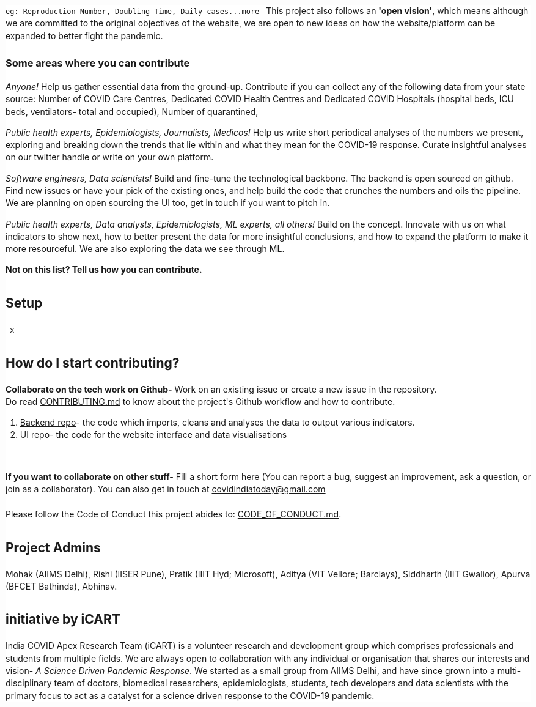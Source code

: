 ```eg: Reproduction Number, Doubling Time, Daily cases...more ```
This project also follows an **'open vision'**, which means although we are committed to the original objectives of the website, we are open to new ideas on how the website/platform can be expanded to better fight the pandemic. 

### Some areas where you can contribute
*Anyone!* Help us gather essential data from the ground-up. Contribute if you can collect any of the following data from your state source:
Number of COVID Care Centres, Dedicated COVID Health Centres and Dedicated COVID Hospitals (hospital beds, ICU beds, ventilators- total and occupied), Number of quarantined, 

*Public health experts, Epidemiologists, Journalists, Medicos!* Help us write short periodical analyses of the numbers we present, exploring and breaking down the trends that lie within and what they mean for the COVID-19 response. Curate insightful analyses on our twitter handle or write on your own platform. 

*Software engineers, Data scientists!* Build and fine-tune the technological backbone. The backend is open sourced on github. Find new issues or have your pick of the existing ones, and help build the code that crunches the numbers and oils the pipeline. We are planning on open sourcing the UI too, get in touch if you want to pitch in.

*Public health experts, Data analysts, Epidemiologists, ML experts, all others!* Build on the concept. Innovate with us on what indicators to show next, how to better present the data for more insightful conclusions, and how to expand the platform to make it more resourceful. We are also exploring the data we see through ML.

**Not on this list? Tell us how you can contribute.**

## Setup
``` x```

## How do I start contributing?

**Collaborate on the tech work on Github-** Work on an existing  issue or create a new issue in the repository. <br/>
Do read [CONTRIBUTING.md](CONTRIBUTING.md) to know about the project's Github workflow and how to contribute.<br/>
1. [Backend repo](https://github.com/CovidToday/backend/issues)- the code which imports, cleans and analyses the data to output various indicators. <br/>
2. [UI repo](https://github.com/CovidToday/UI/issues)- the code for the website interface and data visualisations<br/>
<br/>

**If you want to collaborate on other stuff-** Fill a short form [here](https://forms.gle/HDCDVYApfRi319k58) (You can report a bug, suggest an improvement, ask a question, or join as a collaborator). You can also get in touch at covidindiatoday@gmail.com
<br/><br/>
Please follow the Code of Conduct this project abides to: [CODE_OF_CONDUCT.md](CODE_OF_CONDUCT.md).


## Project Admins
Mohak (AIIMS Delhi), Rishi (IISER Pune), Pratik (IIIT Hyd; Microsoft), Aditya (VIT Vellore; Barclays), Siddharth (IIIT Gwalior), Apurva (BFCET Bathinda), Abhinav.

## initiative by iCART

India COVID Apex Research Team (iCART) is a volunteer research and development group which comprises professionals and students from multiple fields. We are always open to collaboration with any individual or organisation that shares our interests and vision- *A Science Driven Pandemic Response*. We started as a small group from AIIMS Delhi, and have since grown into a multi-disciplinary team of doctors, biomedical researchers, epidemiologists, students, tech developers and data scientists with the primary focus to act as a catalyst for a science driven response to the COVID-19 pandemic. <br/> 
```